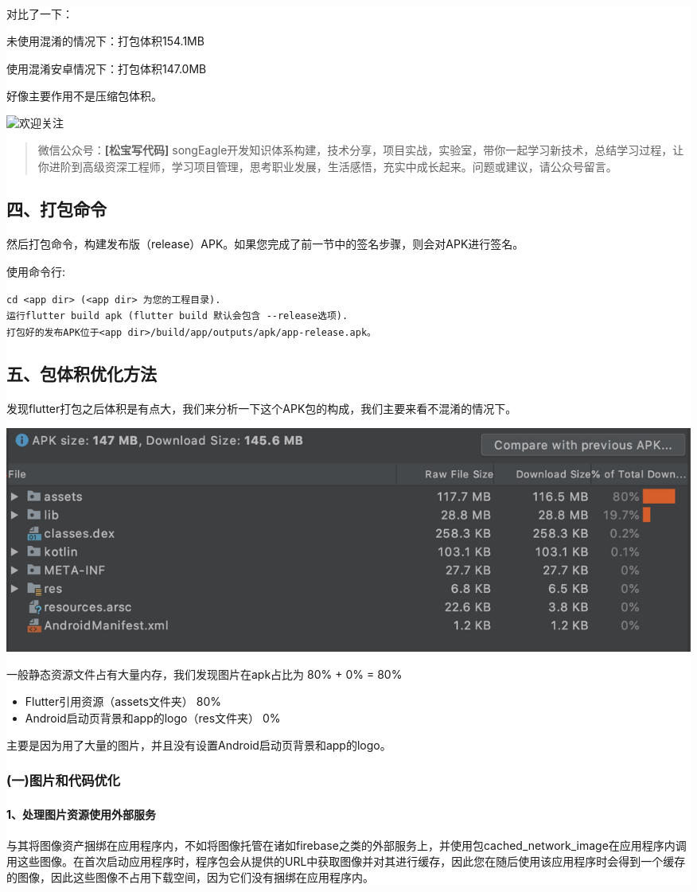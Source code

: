 对比了一下：

未使用混淆的情况下：打包体积154.1MB

使用混淆安卓情况下：打包体积147.0MB

好像主要作用不是压缩包体积。

![欢迎关注](http://static.chengxinsong.cn/image/author/intro.jpg?width=600)

>微信公众号：**[松宝写代码]**
songEagle开发知识体系构建，技术分享，项目实战，实验室，带你一起学习新技术，总结学习过程，让你进阶到高级资深工程师，学习项目管理，思考职业发展，生活感悟，充实中成长起来。问题或建议，请公众号留言。


## 四、打包命令

然后打包命令，构建发布版（release）APK。如果您完成了前一节中的签名步骤，则会对APK进行签名。

使用命令行:
```
cd <app dir> (<app dir> 为您的工程目录).
运行flutter build apk (flutter build 默认会包含 --release选项).
打包好的发布APK位于<app dir>/build/app/outputs/apk/app-release.apk。
```

## 五、包体积优化方法
发现flutter打包之后体积是有点大，我们来分析一下这个APK包的构成，我们主要来看不混淆的情况下。

![bao](./images/flutter_apk_size_1.jpg)

一般静态资源文件占有大量内存，我们发现图片在apk占比为 80% + 0% = 80%
+ Flutter引用资源（assets文件夹） 80%
+ Android启动页背景和app的logo（res文件夹） 0%

主要是因为用了大量的图片，并且没有设置Android启动页背景和app的logo。

### (一)图片和代码优化

#### 1、处理图片资源使用外部服务
与其将图像资产捆绑在应用程序内，不如将图像托管在诸如firebase之类的外部服务上，并使用包cached_network_image在应用程序内调用这些图像。在首次启动应用程序时，程序包会从提供的URL中获取图像并对其进行缓存，因此您在随后使用该应用程序时会得到一个缓存的图像，因此这些图像不占用下载空间，因为它们没有捆绑在应用程序内。


  [Unknown]:  cheng
  [Unknown]:  byte
  [Unknown]:  byte
  [Unknown]:  nj
  [Unknown]:  nj
  [Unknown]:  cn
  [否]:  y